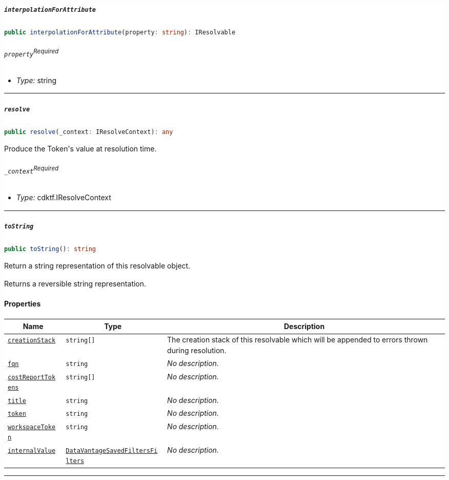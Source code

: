 ##### `interpolationForAttribute` <a name="interpolationForAttribute" id="rhizo-co-terraform-provider-vantage.dataVantageSavedFilters.DataVantageSavedFiltersFiltersOutputReference.interpolationForAttribute"></a>

```typescript
public interpolationForAttribute(property: string): IResolvable
```

###### `property`<sup>Required</sup> <a name="property" id="rhizo-co-terraform-provider-vantage.dataVantageSavedFilters.DataVantageSavedFiltersFiltersOutputReference.interpolationForAttribute.parameter.property"></a>

- *Type:* string

---

##### `resolve` <a name="resolve" id="rhizo-co-terraform-provider-vantage.dataVantageSavedFilters.DataVantageSavedFiltersFiltersOutputReference.resolve"></a>

```typescript
public resolve(_context: IResolveContext): any
```

Produce the Token's value at resolution time.

###### `_context`<sup>Required</sup> <a name="_context" id="rhizo-co-terraform-provider-vantage.dataVantageSavedFilters.DataVantageSavedFiltersFiltersOutputReference.resolve.parameter._context"></a>

- *Type:* cdktf.IResolveContext

---

##### `toString` <a name="toString" id="rhizo-co-terraform-provider-vantage.dataVantageSavedFilters.DataVantageSavedFiltersFiltersOutputReference.toString"></a>

```typescript
public toString(): string
```

Return a string representation of this resolvable object.

Returns a reversible string representation.


#### Properties <a name="Properties" id="Properties"></a>

| **Name** | **Type** | **Description** |
| --- | --- | --- |
| <code><a href="#rhizo-co-terraform-provider-vantage.dataVantageSavedFilters.DataVantageSavedFiltersFiltersOutputReference.property.creationStack">creationStack</a></code> | <code>string[]</code> | The creation stack of this resolvable which will be appended to errors thrown during resolution. |
| <code><a href="#rhizo-co-terraform-provider-vantage.dataVantageSavedFilters.DataVantageSavedFiltersFiltersOutputReference.property.fqn">fqn</a></code> | <code>string</code> | *No description.* |
| <code><a href="#rhizo-co-terraform-provider-vantage.dataVantageSavedFilters.DataVantageSavedFiltersFiltersOutputReference.property.costReportTokens">costReportTokens</a></code> | <code>string[]</code> | *No description.* |
| <code><a href="#rhizo-co-terraform-provider-vantage.dataVantageSavedFilters.DataVantageSavedFiltersFiltersOutputReference.property.title">title</a></code> | <code>string</code> | *No description.* |
| <code><a href="#rhizo-co-terraform-provider-vantage.dataVantageSavedFilters.DataVantageSavedFiltersFiltersOutputReference.property.token">token</a></code> | <code>string</code> | *No description.* |
| <code><a href="#rhizo-co-terraform-provider-vantage.dataVantageSavedFilters.DataVantageSavedFiltersFiltersOutputReference.property.workspaceToken">workspaceToken</a></code> | <code>string</code> | *No description.* |
| <code><a href="#rhizo-co-terraform-provider-vantage.dataVantageSavedFilters.DataVantageSavedFiltersFiltersOutputReference.property.internalValue">internalValue</a></code> | <code><a href="#rhizo-co-terraform-provider-vantage.dataVantageSavedFilters.DataVantageSavedFiltersFilters">DataVantageSavedFiltersFilters</a></code> | *No description.* |

---
